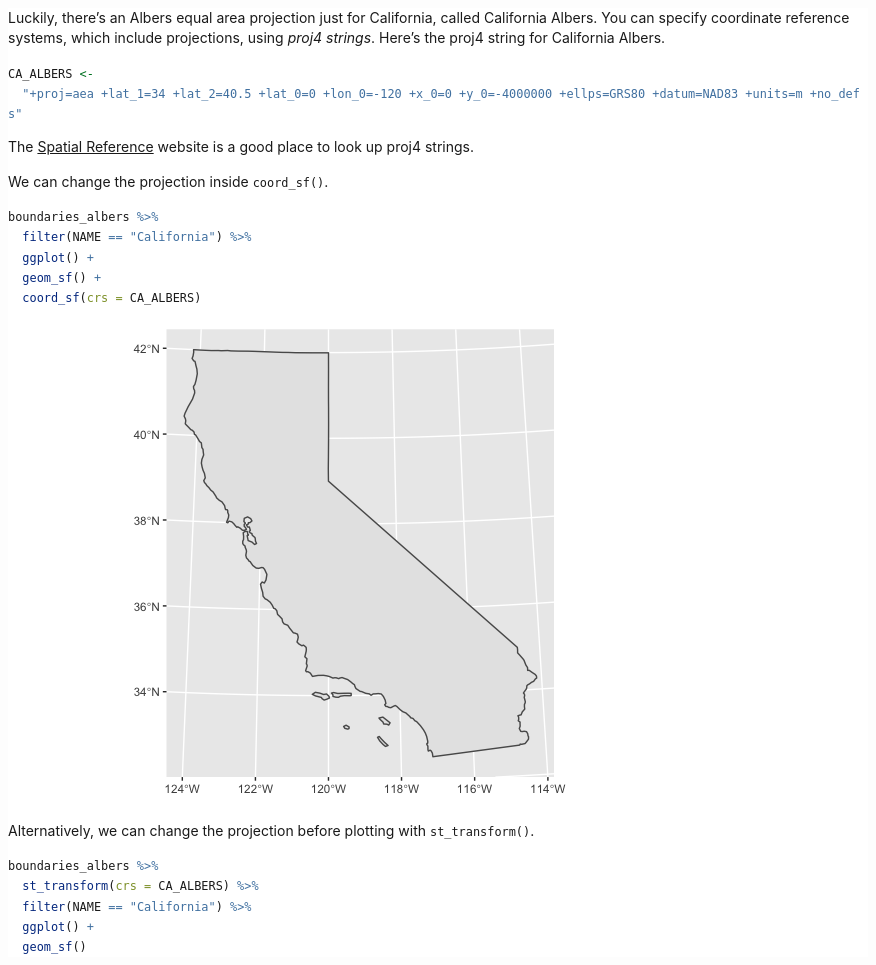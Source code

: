 Luckily, there’s an Albers equal area projection just for California,
called California Albers. You can specify coordinate reference systems,
which include projections, using *proj4 strings*. Here’s the proj4
string for California Albers.

``` r
CA_ALBERS <- 
  "+proj=aea +lat_1=34 +lat_2=40.5 +lat_0=0 +lon_0=-120 +x_0=0 +y_0=-4000000 +ellps=GRS80 +datum=NAD83 +units=m +no_defs"
```

The [Spatial Reference](https://spatialreference.org/) website is a good
place to look up proj4 strings.

We can change the projection inside `coord_sf()`.

``` r
boundaries_albers %>% 
  filter(NAME == "California") %>%
  ggplot() +
  geom_sf() +
  coord_sf(crs = CA_ALBERS)
```

![](spatial-vis_files/figure-gfm/unnamed-chunk-10-1.png)

Alternatively, we can change the projection before plotting with
`st_transform()`.

``` r
boundaries_albers %>% 
  st_transform(crs = CA_ALBERS) %>% 
  filter(NAME == "California") %>%
  ggplot() +
  geom_sf() 
```
